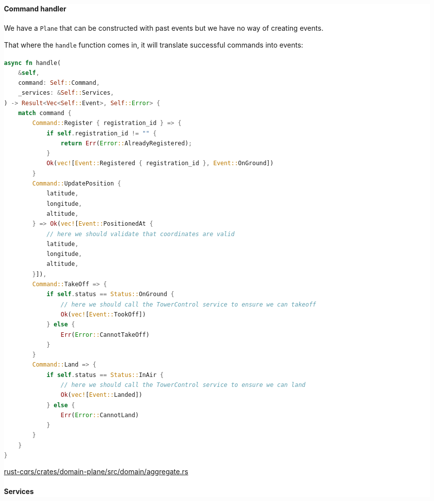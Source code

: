 #### **Command handler**

We have a `Plane` that can be constructed with past events but we have no way of creating events.

That where the `handle` function comes in, it will translate successful commands into events:

```rust
async fn handle(
    &self,
    command: Self::Command,
    _services: &Self::Services,
) -> Result<Vec<Self::Event>, Self::Error> {
    match command {
        Command::Register { registration_id } => {
            if self.registration_id != "" {
                return Err(Error::AlreadyRegistered);
            }
            Ok(vec![Event::Registered { registration_id }, Event::OnGround])
        }
        Command::UpdatePosition {
            latitude,
            longitude,
            altitude,
        } => Ok(vec![Event::PositionedAt {
            // here we should validate that coordinates are valid
            latitude,
            longitude,
            altitude,
        }]),
        Command::TakeOff => {
            if self.status == Status::OnGround {
                // here we should call the TowerControl service to ensure we can takeoff
                Ok(vec![Event::TookOff])
            } else {
                Err(Error::CannotTakeOff)
            }
        }
        Command::Land => {
            if self.status == Status::InAir {
                // here we should call the TowerControl service to ensure we can land
                Ok(vec![Event::Landed])
            } else {
                Err(Error::CannotLand)
            }
        }
    }
}
```

[rust-cqrs/crates/domain-plane/src/domain/aggregate.rs](https://github.com/aurelien-clu/example-ddd-es/blob/main/rust-cqrs/crates/domain-plane/src/domain/aggregate.rs)

#### **Services**
